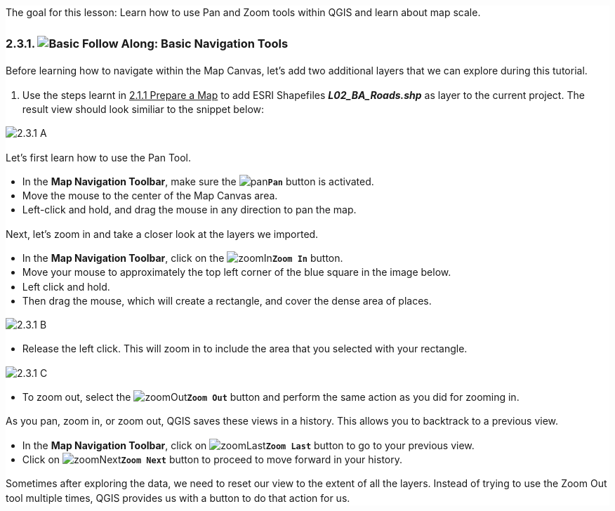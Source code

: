 The goal for this lesson: Learn how to use Pan and Zoom tools within QGIS and learn about map scale.

### 2.3.1. ![Basic](https://github.com/Toletum-Network/AutumnSchool_2020/blob/master/Icons/basic.png) Follow Along: Basic Navigation Tools
Before learning how to navigate within the Map Canvas, let’s add two additional layers that we can explore during this tutorial.

1. Use the steps learnt in [2.1.1 Prepare a Map](https://github.com/Toletum-Network/AutumnSchool_2020/blob/master/Training_Manual/2.%20Module:_The_Interface.md#211--follow-along-prepare-a-map) to add ESRI Shapefiles _**L02_BA_Roads.shp**_ as layer to the current project. The result view should look similiar to the snippet below:

![2.3.1 A](https://github.com/Toletum-Network/AutumnSchool_2020/blob/master/Screenshots/2.3.1%20A%20roads%20added.png)

Let’s first learn how to use the Pan Tool.

* In the **Map Navigation Toolbar**, make sure the ![pan](https://github.com/Toletum-Network/AutumnSchool_2020/blob/master/Icons/mActionPan.png)**`Pan`** button is activated.
* Move the mouse to the center of the Map Canvas area.
* Left-click and hold, and drag the mouse in any direction to pan the map.

Next, let’s zoom in and take a closer look at the layers we imported.

* In the **Map Navigation Toolbar**, click on the ![zoomIn](https://github.com/Toletum-Network/AutumnSchool_2020/blob/master/Icons/mActionZoomIn.png)**`Zoom In`** button.
* Move your mouse to approximately the top left corner of the blue square in the image below.
* Left click and hold.
* Then drag the mouse, which will create a rectangle, and cover the dense area of places.

![2.3.1 B](https://github.com/Toletum-Network/AutumnSchool_2020/blob/master/Screenshots/2.3.1%20B%20Zoom.png)

* Release the left click. This will zoom in to include the area that you selected with your rectangle.

![2.3.1 C](https://github.com/Toletum-Network/AutumnSchool_2020/blob/master/Screenshots/2.3.1%20C%20Zoomed.png)

* To zoom out, select the ![zoomOut](https://github.com/Toletum-Network/AutumnSchool_2020/blob/master/Icons/mActionZoomOut.png)**`Zoom Out`** button and perform the same action as you did for zooming in.

As you pan, zoom in, or zoom out, QGIS saves these views in a history. This allows you to backtrack to a previous view.

* In the **Map Navigation Toolbar**, click on ![zoomLast](https://github.com/Toletum-Network/AutumnSchool_2020/blob/master/Icons/mActionZoomLast.png)**`Zoom Last`** button to go to your previous view.
* Click on ![zoomNext](https://github.com/Toletum-Network/AutumnSchool_2020/blob/master/Icons/mActionZoomNext.png)**`Zoom Next`** button to proceed to move forward in your history.

Sometimes after exploring the data, we need to reset our view to the extent of all the layers. Instead of trying to use the Zoom Out tool multiple times, QGIS provides us with a button to do that action for us.
